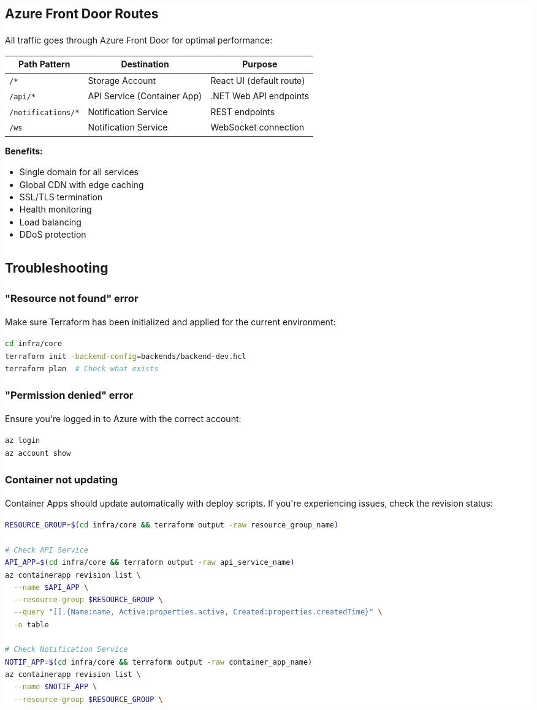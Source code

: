 ```
```

## Azure Front Door Routes

All traffic goes through Azure Front Door for optimal performance:

| Path Pattern | Destination | Purpose |
|-------------|-------------|---------|
| `/*` | Storage Account | React UI (default route) |
| `/api/*` | API Service (Container App) | .NET Web API endpoints |
| `/notifications/*` | Notification Service | REST endpoints |
| `/ws` | Notification Service | WebSocket connection |

**Benefits:**
- Single domain for all services
- Global CDN with edge caching
- SSL/TLS termination
- Health monitoring
- Load balancing
- DDoS protection

## Troubleshooting

### "Resource not found" error

Make sure Terraform has been initialized and applied for the current environment:

```bash
cd infra/core
terraform init -backend-config=backends/backend-dev.hcl
terraform plan  # Check what exists
```

### "Permission denied" error

Ensure you're logged in to Azure with the correct account:

```bash
az login
az account show
```

### Container not updating

Container Apps should update automatically with deploy scripts. If you're experiencing issues, check the revision status:

```bash
RESOURCE_GROUP=$(cd infra/core && terraform output -raw resource_group_name)

# Check API Service
API_APP=$(cd infra/core && terraform output -raw api_service_name)
az containerapp revision list \
  --name $API_APP \
  --resource-group $RESOURCE_GROUP \
  --query "[].{Name:name, Active:properties.active, Created:properties.createdTime}" \
  -o table

# Check Notification Service
NOTIF_APP=$(cd infra/core && terraform output -raw container_app_name)
az containerapp revision list \
  --name $NOTIF_APP \
  --resource-group $RESOURCE_GROUP \
```